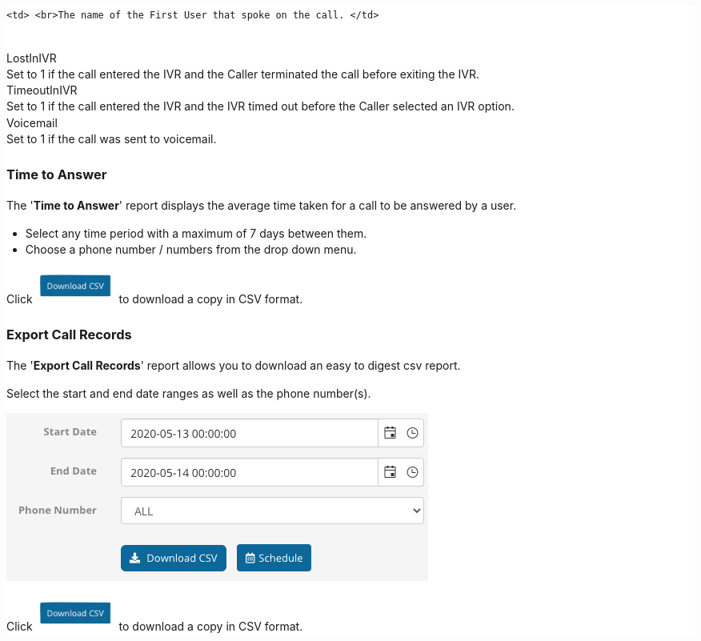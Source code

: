     <td> <br>The name of the First User that spoke on the call. </td>
  </tr>
  <tr>
    <td> <br>LostInIVR </td>
    <td> <br>Set to 1 if the call entered the IVR and the Caller terminated the call before exiting the IVR. </td>
  </tr>
  <tr>
    <td> <br>TimeoutInIVR </td>
    <td> <br>Set to 1 if the call entered the IVR and the IVR timed out before the Caller selected an IVR option. </td>
  </tr>
  <tr>
    <td> <br>Voicemail </td>
    <td> <br>Set to 1 if the call was sent to voicemail. </td>
  </tr>
</tbody>
</table>

### Time to Answer

The '**Time to Answer**' report displays the average time taken for a call to be answered by a user.

* Select any time period with a maximum of 7 days between them.
* Choose a phone number / numbers from the drop down menu.

Click <img style="width: 100px; height: auto;" src="../../images/dashboard_inbound_calls_csv.png"> to download a copy in CSV format.

### Export Call Records


The '**Export Call Records**' report allows you to download an easy to digest csv report.

Select the start and end date ranges as well as the phone number(s).

![](../../images/export_call_records_1.png)

Click <img style="width: 100px; height: auto;" src="../../images/dashboard_inbound_calls_csv.png"> to download a copy in CSV format.
